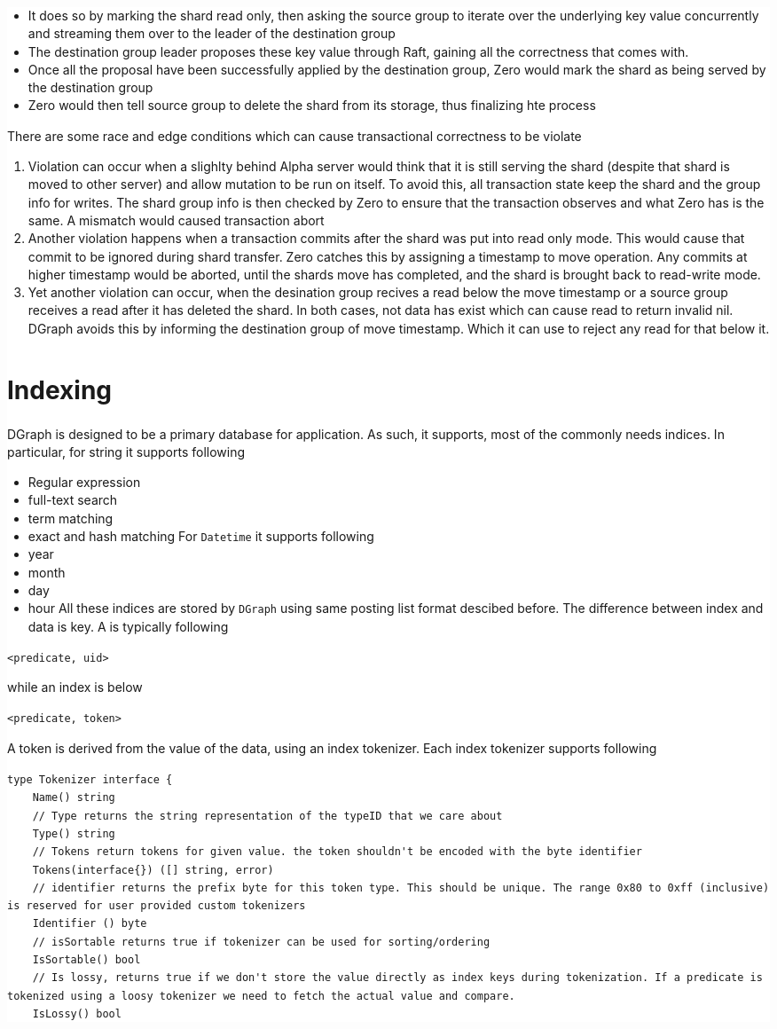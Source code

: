 - It does so by marking the shard read only, then asking the source group to iterate over the underlying key value concurrently and streaming them over to the leader of the destination group
- The destination group leader proposes these key value through Raft, gaining all the correctness that comes with.
- Once all the proposal have been successfully applied by the destination group, Zero would mark the shard as being served by the destination group
- Zero would then tell source group to delete the shard from its storage, thus finalizing hte process

There are some race and edge conditions which can cause transactional correctness to be violate
1. Violation can occur when a slighlty behind Alpha server would think that it is still serving the shard (despite that shard is moved to other server) and allow mutation to be run on itself. To avoid this, all transaction state keep the shard and the group info for writes. The shard group info is then checked by Zero to ensure that the transaction observes and what Zero has is the same. A mismatch would caused transaction abort
2. Another violation happens when a transaction commits after the shard was put into read only mode. This would cause that commit to be ignored during shard transfer. Zero catches this by assigning a timestamp to move operation. Any commits at higher timestamp would be aborted, until the shards move has completed, and the shard is brought back to read-write mode.
3. Yet another violation can occur, when the desination group recives a read below the move timestamp or a source group receives a read after it has deleted the shard. In both cases, not data has exist which can cause read to return invalid nil. DGraph avoids this by informing the destination group of move timestamp. Which it can use to reject any read for that below it.

# Indexing
DGraph is designed to be a primary database for application. As such, it supports, most of the commonly needs indices. In particular, for string it supports following
- Regular expression
- full-text search
- term matching
- exact and hash matching
For `Datetime` it supports following
- year
- month
- day 
- hour
All these indices are stored by `DGraph` using same posting list format descibed before. The difference between index and data is key. A is typically following
```
<predicate, uid>
```
while an index is below
```
<predicate, token>
```
A token is derived from the value of the data, using an index tokenizer. Each index tokenizer supports following
```
type Tokenizer interface {
    Name() string
    // Type returns the string representation of the typeID that we care about
    Type() string
    // Tokens return tokens for given value. the token shouldn't be encoded with the byte identifier
    Tokens(interface{}) ([] string, error)
    // identifier returns the prefix byte for this token type. This should be unique. The range 0x80 to 0xff (inclusive) is reserved for user provided custom tokenizers
    Identifier () byte
    // isSortable returns true if tokenizer can be used for sorting/ordering
    IsSortable() bool
    // Is lossy, returns true if we don't store the value directly as index keys during tokenization. If a predicate is tokenized using a loosy tokenizer we need to fetch the actual value and compare.
    IsLossy() bool
```